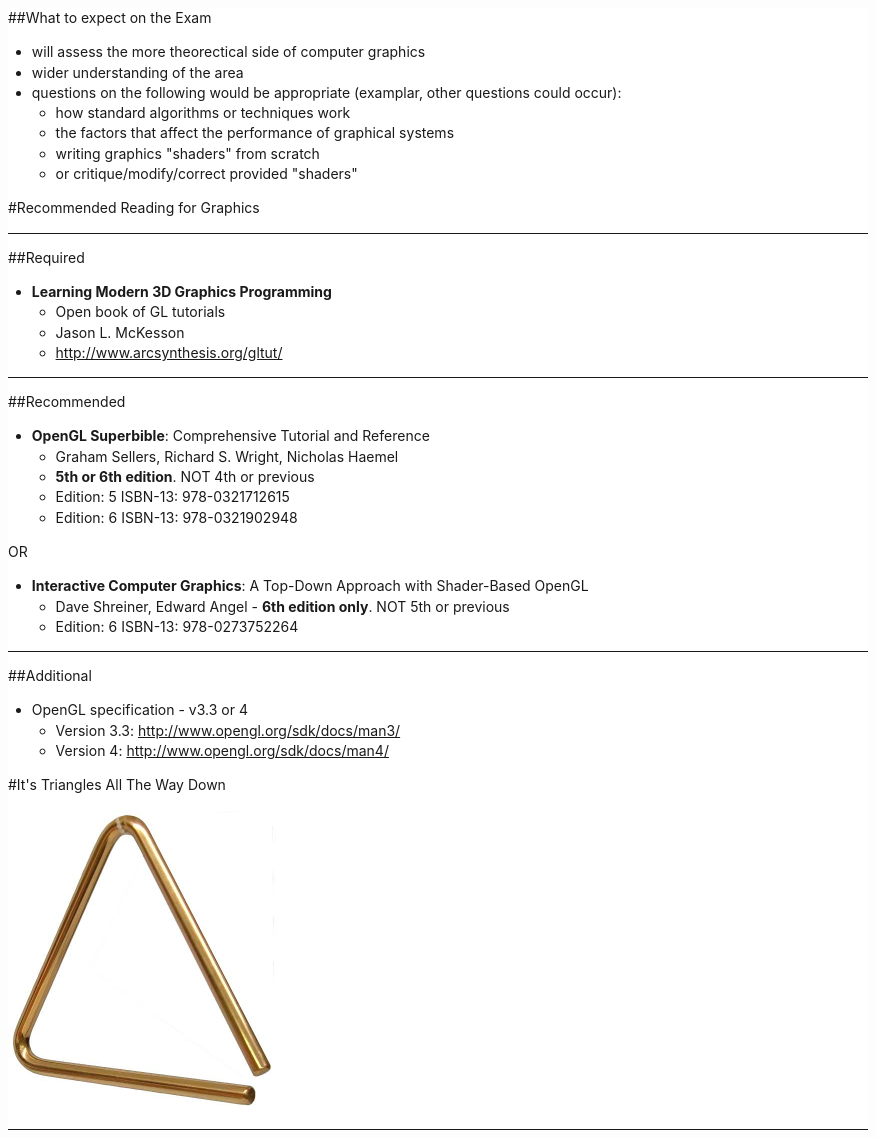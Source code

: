 
##What to expect on the Exam

- will assess the more theorectical side of computer graphics
- wider understanding of the area
- questions on the following would be appropriate (examplar, other questions could occur):
    - how standard algorithms or techniques work
    - the factors that affect the performance of graphical systems
    - writing graphics "shaders" from scratch
    - or critique/modify/correct provided "shaders"


#Recommended Reading for Graphics

---

##Required

- **Learning Modern 3D Graphics Programming**
    - Open book of GL tutorials
    - Jason L. McKesson
    - http://www.arcsynthesis.org/gltut/

---

##Recommended

- **OpenGL Superbible**: Comprehensive Tutorial and Reference
    - Graham Sellers, Richard S. Wright, Nicholas Haemel
    - **5th or 6th edition**. NOT 4th or previous
    - Edition: 5 ISBN-13: 978-0321712615
    - Edition: 6 ISBN-13: 978-0321902948

OR

- **Interactive Computer Graphics**: A Top-Down Approach with Shader-Based OpenGL
    - Dave Shreiner, Edward Angel - **6th edition only**. NOT 5th or previous
    - Edition: 6 ISBN-13: 978-0273752264

---

##Additional

- OpenGL specification - v3.3 or 4
    - Version 3.3: http://www.opengl.org/sdk/docs/man3/
    - Version 4: http://www.opengl.org/sdk/docs/man4/


#It's Triangles All The Way Down

![triangle](assets\triangle.png)

---